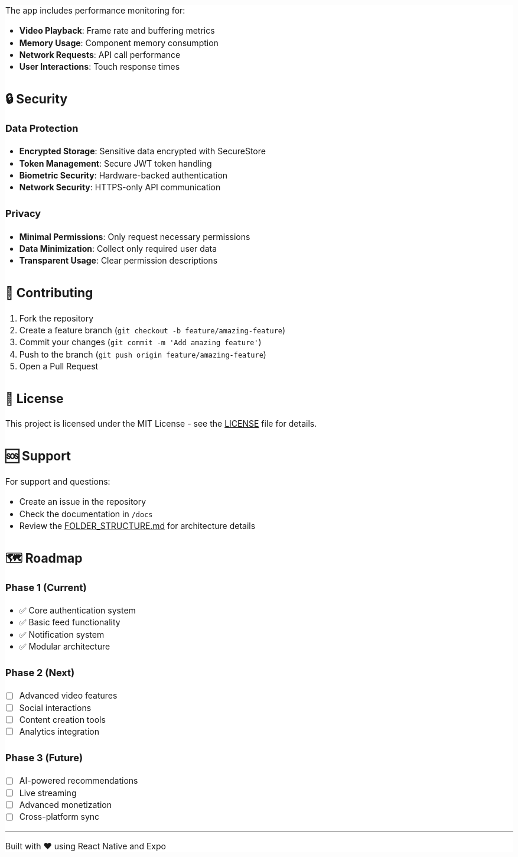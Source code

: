 The app includes performance monitoring for:
- **Video Playback**: Frame rate and buffering metrics
- **Memory Usage**: Component memory consumption
- **Network Requests**: API call performance
- **User Interactions**: Touch response times

## 🔒 Security

### Data Protection
- **Encrypted Storage**: Sensitive data encrypted with SecureStore
- **Token Management**: Secure JWT token handling
- **Biometric Security**: Hardware-backed authentication
- **Network Security**: HTTPS-only API communication

### Privacy
- **Minimal Permissions**: Only request necessary permissions
- **Data Minimization**: Collect only required user data
- **Transparent Usage**: Clear permission descriptions

## 🤝 Contributing

1. Fork the repository
2. Create a feature branch (`git checkout -b feature/amazing-feature`)
3. Commit your changes (`git commit -m 'Add amazing feature'`)
4. Push to the branch (`git push origin feature/amazing-feature`)
5. Open a Pull Request

## 📄 License

This project is licensed under the MIT License - see the [LICENSE](LICENSE) file for details.

## 🆘 Support

For support and questions:
- Create an issue in the repository
- Check the documentation in `/docs`
- Review the [FOLDER_STRUCTURE.md](FOLDER_STRUCTURE.md) for architecture details

## 🗺️ Roadmap

### Phase 1 (Current)
- ✅ Core authentication system
- ✅ Basic feed functionality
- ✅ Notification system
- ✅ Modular architecture

### Phase 2 (Next)
- [ ] Advanced video features
- [ ] Social interactions
- [ ] Content creation tools
- [ ] Analytics integration

### Phase 3 (Future)
- [ ] AI-powered recommendations
- [ ] Live streaming
- [ ] Advanced monetization
- [ ] Cross-platform sync

---

Built with ❤️ using React Native and Expo